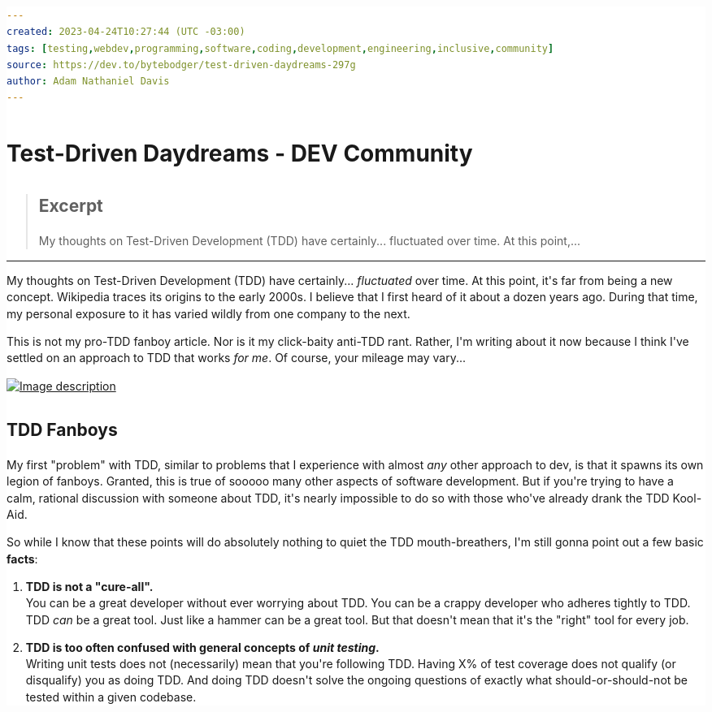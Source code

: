 ```yaml
---
created: 2023-04-24T10:27:44 (UTC -03:00)
tags: [testing,webdev,programming,software,coding,development,engineering,inclusive,community]
source: https://dev.to/bytebodger/test-driven-daydreams-297g
author: Adam Nathaniel Davis
---
```


# Test-Driven Daydreams - DEV Community

> ## Excerpt
> My thoughts on Test-Driven Development (TDD) have certainly... fluctuated over time.  At this point,...

---
My thoughts on Test-Driven Development (TDD) have certainly... _fluctuated_ over time. At this point, it's far from being a new concept. Wikipedia traces its origins to the early 2000s. I believe that I first heard of it about a dozen years ago. During that time, my personal exposure to it has varied wildly from one company to the next.

This is not my pro-TDD fanboy article. Nor is it my click-baity anti-TDD rant. Rather, I'm writing about it now because I think I've settled on an approach to TDD that works _for me_. Of course, your mileage may vary...

[![Image description](https://res.cloudinary.com/practicaldev/image/fetch/s--I000nhPK--/c_limit%2Cf_auto%2Cfl_progressive%2Cq_auto%2Cw_800/https://dev-to-uploads.s3.amazonaws.com/uploads/articles/3mj3j00kt0f4cta29335.jpg)](https://res.cloudinary.com/practicaldev/image/fetch/s--I000nhPK--/c_limit%2Cf_auto%2Cfl_progressive%2Cq_auto%2Cw_800/https://dev-to-uploads.s3.amazonaws.com/uploads/articles/3mj3j00kt0f4cta29335.jpg)

## [](https://dev.to/bytebodger/test-driven-daydreams-297g#tdd-fanboys)TDD Fanboys

My first "problem" with TDD, similar to problems that I experience with almost _any_ other approach to dev, is that it spawns its own legion of fanboys. Granted, this is true of sooooo many other aspects of software development. But if you're trying to have a calm, rational discussion with someone about TDD, it's nearly impossible to do so with those who've already drank the TDD Kool-Aid.

So while I know that these points will do absolutely nothing to quiet the TDD mouth-breathers, I'm still gonna point out a few basic **facts**:

1.  **TDD is not a "cure-all".**  
    You can be a great developer without ever worrying about TDD. You can be a crappy developer who adheres tightly to TDD. TDD _can_ be a great tool. Just like a hammer can be a great tool. But that doesn't mean that it's the "right" tool for every job.
    
2.  **TDD is too often confused with general concepts of _unit testing_.**  
    Writing unit tests does not (necessarily) mean that you're following TDD. Having X% of test coverage does not qualify (or disqualify) you as doing TDD. And doing TDD doesn't solve the ongoing questions of exactly what should-or-should-not be tested within a given codebase.
    

